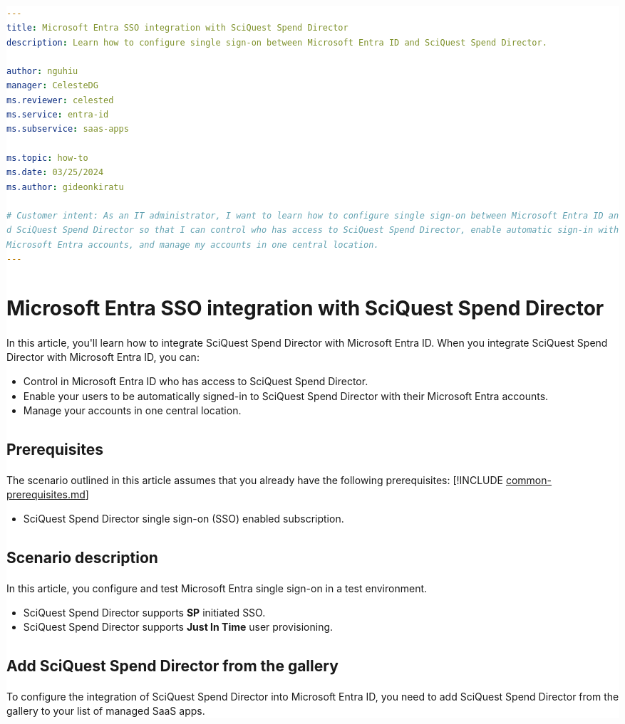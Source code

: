 ```yaml
---
title: Microsoft Entra SSO integration with SciQuest Spend Director
description: Learn how to configure single sign-on between Microsoft Entra ID and SciQuest Spend Director.

author: nguhiu
manager: CelesteDG
ms.reviewer: celested
ms.service: entra-id
ms.subservice: saas-apps

ms.topic: how-to
ms.date: 03/25/2024
ms.author: gideonkiratu

# Customer intent: As an IT administrator, I want to learn how to configure single sign-on between Microsoft Entra ID and SciQuest Spend Director so that I can control who has access to SciQuest Spend Director, enable automatic sign-in with Microsoft Entra accounts, and manage my accounts in one central location.
---
```

# Microsoft Entra SSO integration with SciQuest Spend Director

In this article,  you'll learn how to integrate SciQuest Spend Director with Microsoft Entra ID. When you integrate SciQuest Spend Director with Microsoft Entra ID, you can:

* Control in Microsoft Entra ID who has access to SciQuest Spend Director.
* Enable your users to be automatically signed-in to SciQuest Spend Director with their Microsoft Entra accounts.
* Manage your accounts in one central location.

## Prerequisites
The scenario outlined in this article assumes that you already have the following prerequisites:
[!INCLUDE [common-prerequisites.md](~/identity/saas-apps/includes/common-prerequisites.md)]
* SciQuest Spend Director single sign-on (SSO) enabled subscription.

## Scenario description

In this article,  you configure and test Microsoft Entra single sign-on in a test environment.

* SciQuest Spend Director supports **SP** initiated SSO.
* SciQuest Spend Director supports **Just In Time** user provisioning.

## Add SciQuest Spend Director from the gallery

To configure the integration of SciQuest Spend Director into Microsoft Entra ID, you need to add SciQuest Spend Director from the gallery to your list of managed SaaS apps.
